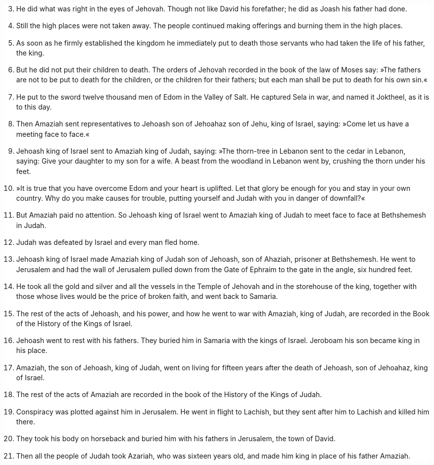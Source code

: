 3. He did what was right in the eyes of Jehovah. Though not like David his forefather; he did as Joash his father had done.

4. Still the high places were not taken away. The people continued making offerings and burning them in the high places.

5. As soon as he firmly established the kingdom he immediately put to death those servants who had taken the life of his father, the king.

6. But he did not put their children to death. The orders of Jehovah recorded in the book of the law of Moses say: »The fathers are not to be put to death for the children, or the children for their fathers; but each man shall be put to death for his own sin.«

7. He put to the sword twelve thousand men of Edom in the Valley of Salt. He captured Sela in war, and named it Joktheel, as it is to this day.

8. Then Amaziah sent representatives to Jehoash son of Jehoahaz son of Jehu, king of Israel, saying: »Come let us have a meeting face to face.«

9. Jehoash king of Israel sent to Amaziah king of Judah, saying: »The thorn-tree in Lebanon sent to the cedar in Lebanon, saying: Give your daughter to my son for a wife. A beast from the woodland in Lebanon went by, crushing the thorn under his feet.

10. »It is true that you have overcome Edom and your heart is uplifted. Let that glory be enough for you and stay in your own country. Why do you make causes for trouble, putting yourself and Judah with you in danger of downfall?«

11. But Amaziah paid no attention. So Jehoash king of Israel went to Amaziah king of Judah to meet face to face at Bethshemesh in Judah.

12. Judah was defeated by Israel and every man fled home.

13. Jehoash king of Israel made Amaziah king of Judah son of Jehoash, son of Ahaziah, prisoner at Bethshemesh. He went to Jerusalem and had the wall of Jerusalem pulled down from the Gate of Ephraim to the gate in the angle, six hundred feet.

14. He took all the gold and silver and all the vessels in the Temple of Jehovah and in the storehouse of the king, together with those whose lives would be the price of broken faith, and went back to Samaria.

15. The rest of the acts of Jehoash, and his power, and how he went to war with Amaziah, king of Judah, are recorded in the Book of the History of the Kings of Israel.

16. Jehoash went to rest with his fathers. They buried him in Samaria with the kings of Israel. Jeroboam his son became king in his place.

17. Amaziah, the son of Jehoash, king of Judah, went on living for fifteen years after the death of Jehoash, son of Jehoahaz, king of Israel.

18. The rest of the acts of Amaziah are recorded in the book of the History of the Kings of Judah.

19. Conspiracy was plotted against him in Jerusalem. He went in flight to Lachish, but they sent after him to Lachish and killed him there.

20. They took his body on horseback and buried him with his fathers in Jerusalem, the town of David.

21. Then all the people of Judah took Azariah, who was sixteen years old, and made him king in place of his father Amaziah.
